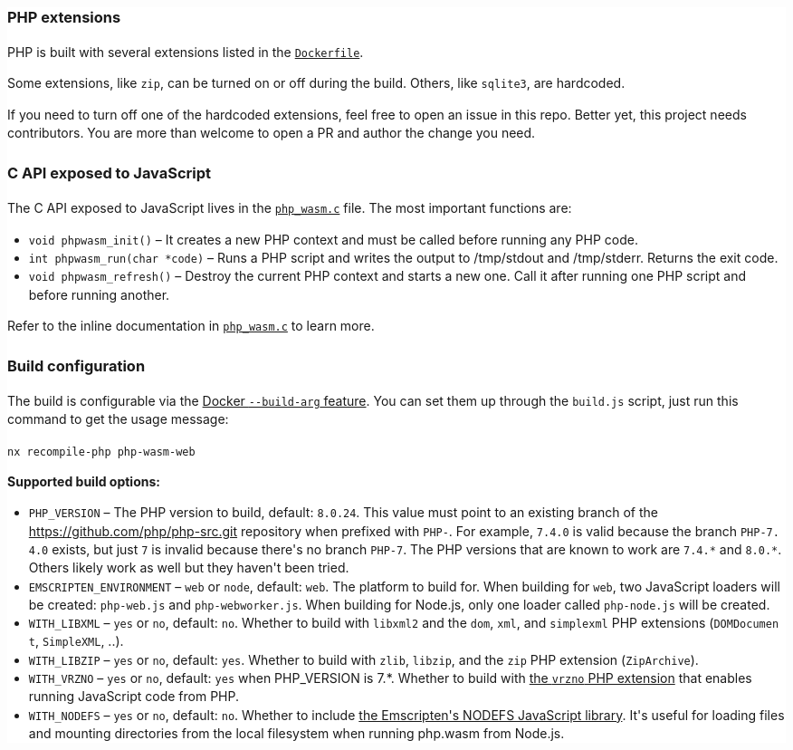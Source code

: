 ### PHP extensions

PHP is built with several extensions listed in the [`Dockerfile`](https://github.com/WordPress/wordpress-playground/blob/trunk/src/packages/php-wasm/compile/Dockerfile).

Some extensions, like `zip`, can be turned on or off during the build. Others, like `sqlite3`, are hardcoded.

If you need to turn off one of the hardcoded extensions, feel free to open an issue in this repo. Better yet, this project needs contributors. You are more than welcome to open a PR and author the change you need.

### C API exposed to JavaScript

The C API exposed to JavaScript lives in the [`php_wasm.c`](https://github.com/WordPress/wordpress-playground/blob/trunk/src/packages/php-wasm/compile/build-assets/php_wasm.c) file. The most important functions are:

-   `void phpwasm_init()` – It creates a new PHP context and must be called before running any PHP code.
-   `int phpwasm_run(char *code)` – Runs a PHP script and writes the output to /tmp/stdout and /tmp/stderr. Returns the exit code.
-   `void phpwasm_refresh()` – Destroy the current PHP context and starts a new one. Call it after running one PHP script and before running another.

Refer to the inline documentation in [`php_wasm.c`](https://github.com/WordPress/wordpress-playground/blob/trunk/src/packages/php-wasm/compile/build-assets/php_wasm.c) to learn more.

### Build configuration

The build is configurable via the [Docker `--build-arg` feature](https://docs.docker.com/engine/reference/commandline/build/#set-build-time-variables---build-arg). You can set them up through the `build.js` script, just run this command to get the usage message:

```sh
nx recompile-php php-wasm-web
```

**Supported build options:**

-   `PHP_VERSION` – The PHP version to build, default: `8.0.24`. This value must point to an existing branch of the <https://github.com/php/php-src.git> repository when prefixed with `PHP-`. For example, `7.4.0` is valid because the branch `PHP-7.4.0` exists, but just `7` is invalid because there's no branch `PHP-7`. The PHP versions that are known to work are `7.4.*` and `8.0.*`. Others likely work as well but they haven't been tried.
-   `EMSCRIPTEN_ENVIRONMENT` – `web` or `node`, default: `web`. The platform to build for. When building for `web`, two JavaScript loaders will be created: `php-web.js` and `php-webworker.js`. When building for Node.js, only one loader called `php-node.js` will be created.
-   `WITH_LIBXML` – `yes` or `no`, default: `no`. Whether to build with `libxml2` and the `dom`, `xml`, and `simplexml` PHP extensions (`DOMDocument`, `SimpleXML`, ..).
-   `WITH_LIBZIP` – `yes` or `no`, default: `yes`. Whether to build with `zlib`, `libzip`, and the `zip` PHP extension (`ZipArchive`).
-   `WITH_VRZNO` – `yes` or `no`, default: `yes` when PHP_VERSION is 7.\*. Whether to build with [the `vrzno` PHP extension](https://github.com/seanmorris/vrzno/fork) that enables running JavaScript code from PHP.
-   `WITH_NODEFS` – `yes` or `no`, default: `no`. Whether to include [the Emscripten's NODEFS JavaScript library](https://emscripten.org/docs/api_reference/Filesystem-API.html#filesystem-api-nodefs). It's useful for loading files and mounting directories from the local filesystem when running php.wasm from Node.js.
